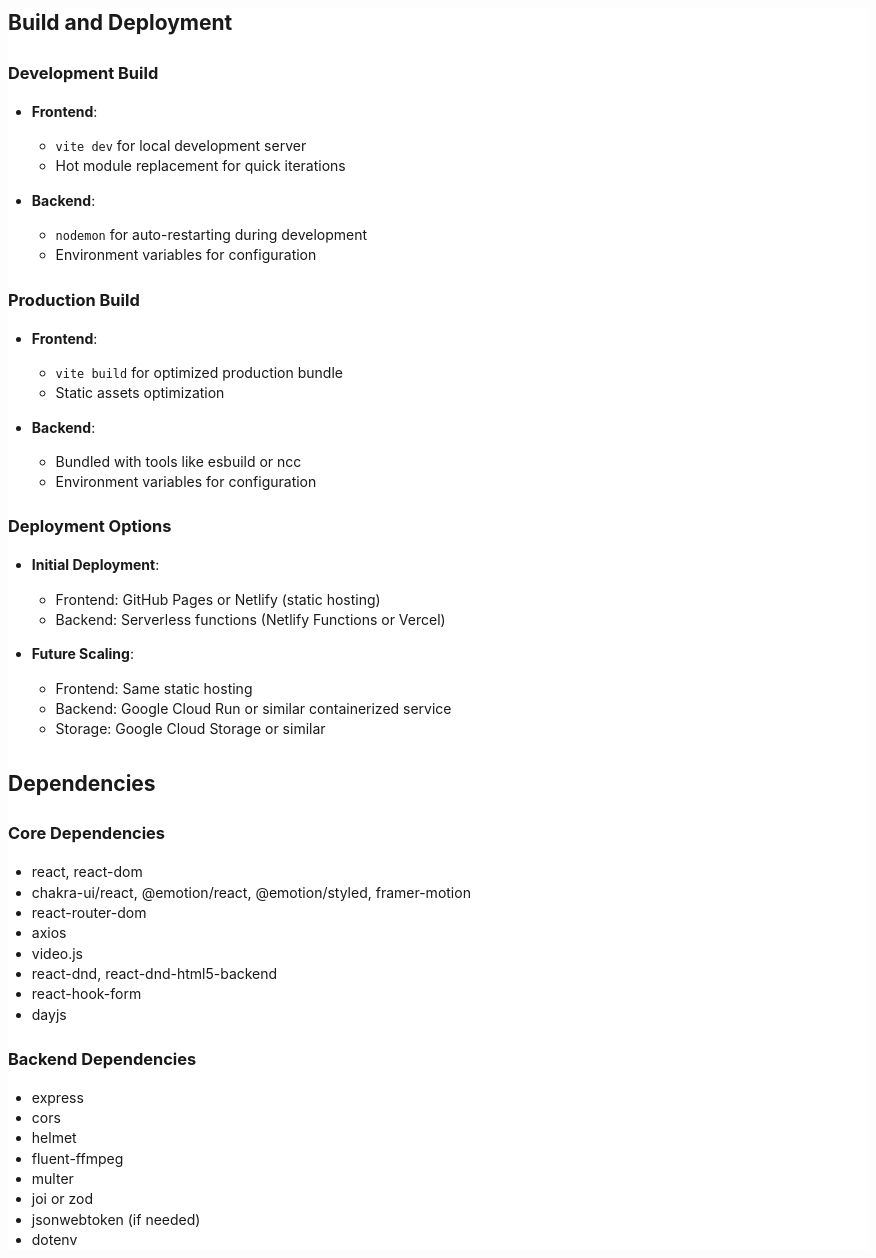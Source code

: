 ## Build and Deployment

### Development Build
- **Frontend**: 
  - `vite dev` for local development server
  - Hot module replacement for quick iterations

- **Backend**:
  - `nodemon` for auto-restarting during development
  - Environment variables for configuration

### Production Build
- **Frontend**:
  - `vite build` for optimized production bundle
  - Static assets optimization

- **Backend**:
  - Bundled with tools like esbuild or ncc
  - Environment variables for configuration

### Deployment Options
- **Initial Deployment**:
  - Frontend: GitHub Pages or Netlify (static hosting)
  - Backend: Serverless functions (Netlify Functions or Vercel)

- **Future Scaling**:
  - Frontend: Same static hosting
  - Backend: Google Cloud Run or similar containerized service
  - Storage: Google Cloud Storage or similar

## Dependencies

### Core Dependencies
- react, react-dom
- chakra-ui/react, @emotion/react, @emotion/styled, framer-motion
- react-router-dom
- axios
- video.js
- react-dnd, react-dnd-html5-backend
- react-hook-form
- dayjs

### Backend Dependencies
- express
- cors
- helmet
- fluent-ffmpeg
- multer
- joi or zod
- jsonwebtoken (if needed)
- dotenv
